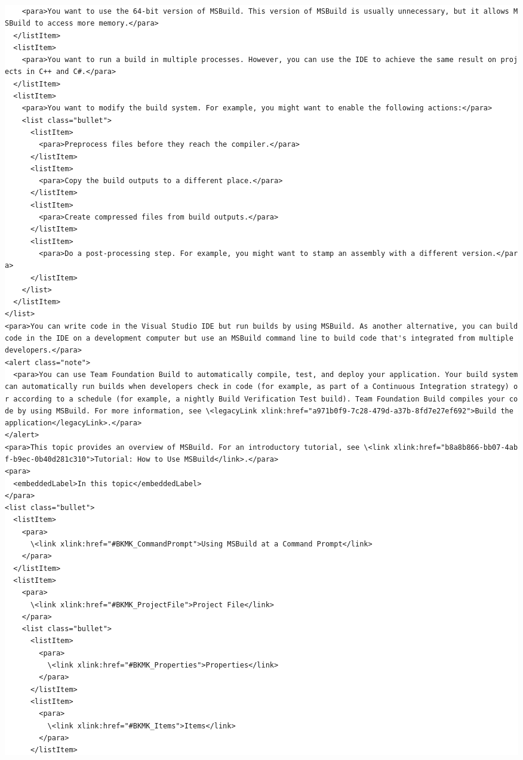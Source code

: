         <para>You want to use the 64-bit version of MSBuild. This version of MSBuild is usually unnecessary, but it allows MSBuild to access more memory.</para>
      </listItem>
      <listItem>
        <para>You want to run a build in multiple processes. However, you can use the IDE to achieve the same result on projects in C++ and C#.</para>
      </listItem>
      <listItem>
        <para>You want to modify the build system. For example, you might want to enable the following actions:</para>
        <list class="bullet">
          <listItem>
            <para>Preprocess files before they reach the compiler.</para>
          </listItem>
          <listItem>
            <para>Copy the build outputs to a different place.</para>
          </listItem>
          <listItem>
            <para>Create compressed files from build outputs.</para>
          </listItem>
          <listItem>
            <para>Do a post-processing step. For example, you might want to stamp an assembly with a different version.</para>
          </listItem>
        </list>
      </listItem>
    </list>
    <para>You can write code in the Visual Studio IDE but run builds by using MSBuild. As another alternative, you can build code in the IDE on a development computer but use an MSBuild command line to build code that's integrated from multiple developers.</para>
    <alert class="note">
      <para>You can use Team Foundation Build to automatically compile, test, and deploy your application. Your build system can automatically run builds when developers check in code (for example, as part of a Continuous Integration strategy) or according to a schedule (for example, a nightly Build Verification Test build). Team Foundation Build compiles your code by using MSBuild. For more information, see \<legacyLink xlink:href="a971b0f9-7c28-479d-a37b-8fd7e27ef692">Build the application</legacyLink>.</para>
    </alert>
    <para>This topic provides an overview of MSBuild. For an introductory tutorial, see \<link xlink:href="b8a8b866-bb07-4abf-b9ec-0b40d281c310">Tutorial: How to Use MSBuild</link>.</para>
    <para>
      <embeddedLabel>In this topic</embeddedLabel>
    </para>
    <list class="bullet">
      <listItem>
        <para>
          \<link xlink:href="#BKMK_CommandPrompt">Using MSBuild at a Command Prompt</link>
        </para>
      </listItem>
      <listItem>
        <para>
          \<link xlink:href="#BKMK_ProjectFile">Project File</link>
        </para>
        <list class="bullet">
          <listItem>
            <para>
              \<link xlink:href="#BKMK_Properties">Properties</link>
            </para>
          </listItem>
          <listItem>
            <para>
              \<link xlink:href="#BKMK_Items">Items</link>
            </para>
          </listItem>